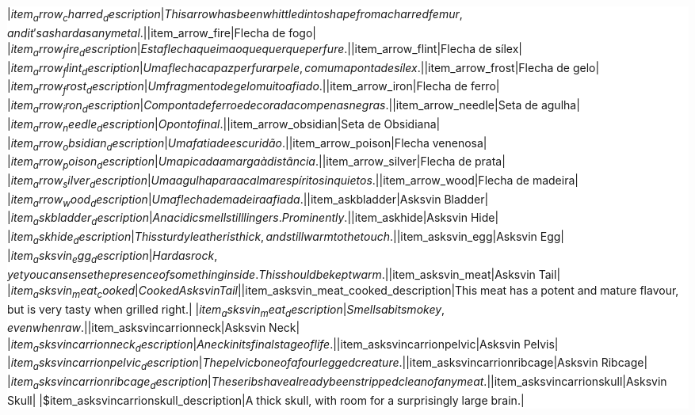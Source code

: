 |$item_arrow_charred_description|This arrow has been whittled into shape from a charred femur, and it's as hard as any metal.|
|$item_arrow_fire|Flecha de fogo|
|$item_arrow_fire_description|Esta flecha queima o que quer que perfure.|
|$item_arrow_flint|Flecha de sílex|
|$item_arrow_flint_description|Uma flecha capaz perfurar pele, com uma ponta de sílex.|
|$item_arrow_frost|Flecha de gelo|
|$item_arrow_frost_description|Um fragmento de gelo muito afiado.|
|$item_arrow_iron|Flecha de ferro|
|$item_arrow_iron_description|Com ponta de ferro e decorada com penas negras.|
|$item_arrow_needle|Seta de agulha|
|$item_arrow_needle_description|O ponto final.|
|$item_arrow_obsidian|Seta de Obsidiana|
|$item_arrow_obsidian_description|Uma fatia de escuridão.|
|$item_arrow_poison|Flecha venenosa|
|$item_arrow_poison_description|Uma picada amarga à distância.|
|$item_arrow_silver|Flecha de prata|
|$item_arrow_silver_description|Uma agulha para acalmar espíritos inquietos.|
|$item_arrow_wood|Flecha de madeira|
|$item_arrow_wood_description|Uma flecha de madeira afiada.|
|$item_askbladder|Asksvin Bladder|
|$item_askbladder_description|An acidic smell still lingers. Prominently.|
|$item_askhide|Asksvin Hide|
|$item_askhide_description|This sturdy leather is thick, and still warm to the touch.|
|$item_asksvin_egg|Asksvin Egg|
|$item_asksvin_egg_description|Hard as rock, yet you can sense the presence of something inside. This should be kept warm.|
|$item_asksvin_meat|Asksvin Tail|
|$item_asksvin_meat_cooked|Cooked Asksvin Tail|
|$item_asksvin_meat_cooked_description|This meat has a potent and mature flavour, but is very tasty when grilled right.|
|$item_asksvin_meat_description|Smells a bit smokey, even when raw.|
|$item_asksvincarrionneck|Asksvin Neck|
|$item_asksvincarrionneck_description|A neck in its final stage of life.|
|$item_asksvincarrionpelvic|Asksvin Pelvis|
|$item_asksvincarrionpelvic_description|The pelvic bone of a four legged creature.|
|$item_asksvincarrionribcage|Asksvin Ribcage|
|$item_asksvincarrionribcage_description|These ribs have already been stripped clean of any meat.|
|$item_asksvincarrionskull|Asksvin Skull|
|$item_asksvincarrionskull_description|A thick skull, with room for a surprisingly large brain.|